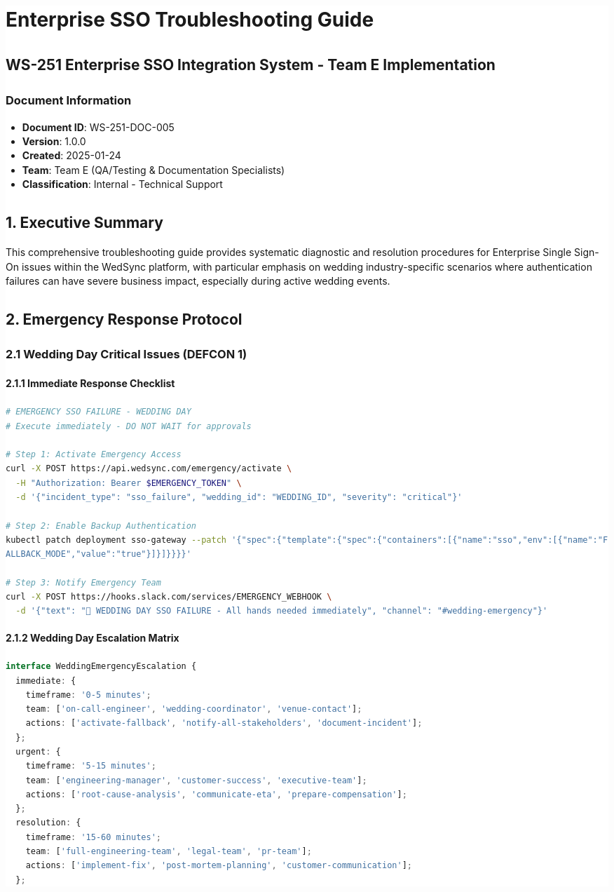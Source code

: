 # Enterprise SSO Troubleshooting Guide
## WS-251 Enterprise SSO Integration System - Team E Implementation

### Document Information
- **Document ID**: WS-251-DOC-005
- **Version**: 1.0.0
- **Created**: 2025-01-24
- **Team**: Team E (QA/Testing & Documentation Specialists)
- **Classification**: Internal - Technical Support

## 1. Executive Summary

This comprehensive troubleshooting guide provides systematic diagnostic and resolution procedures for Enterprise Single Sign-On issues within the WedSync platform, with particular emphasis on wedding industry-specific scenarios where authentication failures can have severe business impact, especially during active wedding events.

## 2. Emergency Response Protocol

### 2.1 Wedding Day Critical Issues (DEFCON 1)

#### 2.1.1 Immediate Response Checklist
```bash
# EMERGENCY SSO FAILURE - WEDDING DAY
# Execute immediately - DO NOT WAIT for approvals

# Step 1: Activate Emergency Access
curl -X POST https://api.wedsync.com/emergency/activate \
  -H "Authorization: Bearer $EMERGENCY_TOKEN" \
  -d '{"incident_type": "sso_failure", "wedding_id": "WEDDING_ID", "severity": "critical"}'

# Step 2: Enable Backup Authentication
kubectl patch deployment sso-gateway --patch '{"spec":{"template":{"spec":{"containers":[{"name":"sso","env":[{"name":"FALLBACK_MODE","value":"true"}]}]}}}}'

# Step 3: Notify Emergency Team
curl -X POST https://hooks.slack.com/services/EMERGENCY_WEBHOOK \
  -d '{"text": "🚨 WEDDING DAY SSO FAILURE - All hands needed immediately", "channel": "#wedding-emergency"}'
```

#### 2.1.2 Wedding Day Escalation Matrix
```typescript
interface WeddingEmergencyEscalation {
  immediate: {
    timeframe: '0-5 minutes';
    team: ['on-call-engineer', 'wedding-coordinator', 'venue-contact'];
    actions: ['activate-fallback', 'notify-all-stakeholders', 'document-incident'];
  };
  urgent: {
    timeframe: '5-15 minutes';
    team: ['engineering-manager', 'customer-success', 'executive-team'];
    actions: ['root-cause-analysis', 'communicate-eta', 'prepare-compensation'];
  };
  resolution: {
    timeframe: '15-60 minutes';
    team: ['full-engineering-team', 'legal-team', 'pr-team'];
    actions: ['implement-fix', 'post-mortem-planning', 'customer-communication'];
  };
```
